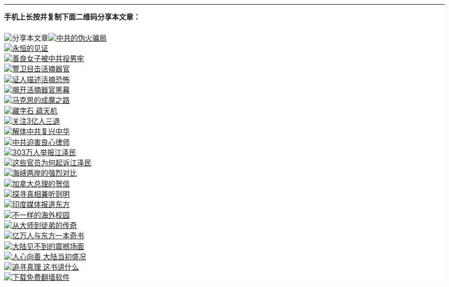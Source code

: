 <hr>    <strong>手机上长按并复制下面二维码分享本文章：</strong><br><br><img src="https://chart.apis.google.com/chart?cht=qr&chs=240x240&choe=UTF-8&chld=M|2&chl=/gb/15/12/30/n4607325.md%231" title="分享本文章"></td><td valign=TOP><a href="/gb/16/1/21/n4622075.md?dfh#1" target="_blank"><img src="https://raw.githubusercontent.com/ctcgjh3969/djy/master/gb/300/wei-f1.jpg" title="中共的伪火骗局"  alt="中共的伪火骗局"></a><br><a href="https://github.com/ctcgjh3969/www/blob/master/README.md?dfh#9" target="_blank"><img src="https://raw.githubusercontent.com/ctcgjh3969/djy/master/gb/300/yong-h.jpg" title="永恒的见证"  alt="永恒的见证"></a><br><a href="/gb/13/9/29/n3974789.md?dfh#1" target="_blank"><img src="https://raw.githubusercontent.com/ctcgjh3969/djy/master/gb/300/shang-lnz.jpg" title="善良女子被中共投男牢"  alt="善良女子被中共投男牢"></a><br><a href="/gb/16/3/16/n4663449.md?dfh#1" target="_blank"><img src="https://raw.githubusercontent.com/ctcgjh3969/djy/master/gb/300/huo-z3.jpg" title="警卫目击活摘器官"  alt="警卫目击活摘器官"></a><br><a href="/gb/16/8/7/n8177641.md?dfh#1" target="_blank"><img src="https://raw.githubusercontent.com/ctcgjh3969/djy/master/gb/300/huo-z4.jpg" title="证人描述活摘恐怖"  alt="证人描述活摘恐怖"></a><br><a href="/gb/10/4/19/n2881569.md?dfh#1" target="_blank"><img src="https://raw.githubusercontent.com/ctcgjh3969/djy/master/gb/300/huo-z1.jpg" title="揭开活摘器官黑幕"  alt="揭开活摘器官黑幕"></a><br><a href="/gb/10/11/7/n3077476.md?dfh#1" target="_blank"><img src="https://raw.githubusercontent.com/ctcgjh3969/djy/master/gb/300/ma-ks.jpg" title="马克思的成魔之路"  alt="马克思的成魔之路"></a><br><a href="/gb/14/6/9/n4173977.md?dfh#1" target="_blank"><img src="https://raw.githubusercontent.com/ctcgjh3969/djy/master/gb/300/chang-zs.jpg" title="藏字石 蕴天机"  alt="藏字石 蕴天机"></a><br><a href="/gb/18/5/10/n10381511.md?dfh#1" target="_blank"><img src="https://raw.githubusercontent.com/ctcgjh3969/djy/master/gb/300/st1.jpg" title="关注3亿人三退"  alt="关注3亿人三退"></a><br><a href="/gb/18/3/21/n10237682.md?dfh#1" target="_blank"><img src="https://raw.githubusercontent.com/ctcgjh3969/djy/master/gb/300/jie-t.jpg" title="解体中共复兴中华"  alt="解体中共复兴中华"></a><br><a href="/gb/9/2/9/n2422991.md?dfh#1" target="_blank"><img src="https://raw.githubusercontent.com/ctcgjh3969/djy/master/gb/300/gao-zs.jpg" title="中共迫害良心律师"  alt="中共迫害良心律师"></a><br><a href="/gb/18/12/9/n10900044.md?dfh#1" target="_blank"><img src="https://raw.githubusercontent.com/ctcgjh3969/djy/master/gb/300/sj1.jpg" title="303万人举报江泽民"  alt="303万人举报江泽民"></a><br><a href="/gb/18/8/28/n10672014.md?dfh#1" target="_blank"><img src="https://raw.githubusercontent.com/ctcgjh3969/djy/master/gb/300/sj2.jpg" title="这些官员为何起诉江泽民"  alt="这些官员为何起诉江泽民"></a><br><a href="/gb/8/12/18/n2367165.md?dfh#1" target="_blank"><img src="https://raw.githubusercontent.com/ctcgjh3969/djy/master/gb/300/liangan.jpg" title="海峡两岸的强烈对比"  alt="海峡两岸的强烈对比"></a><br><a href="/gb/15/12/10/n4593139.md?dfh#1" target="_blank"><img src="https://raw.githubusercontent.com/ctcgjh3969/djy/master/gb/300/jia-ndzl.jpg" title="加拿大总理的贺信"  alt="加拿大总理的贺信"></a><br><a href="/gb/11/6/17/n3289382.md?dfh#1" target="_blank"><img src="https://raw.githubusercontent.com/ctcgjh3969/djy/master/gb/300/xiao-wd.jpg" title="探寻真相兼听则明"  alt="探寻真相兼听则明"></a><br><a href="/gb/18/10/27/n10812623.md?dfh#1" target="_blank"><img src="https://raw.githubusercontent.com/ctcgjh3969/djy/master/gb/300/yindu.jpg" title="印度媒体报道东方"  alt="印度媒体报道东方"></a><br><a href="/gb/18/6/9/n10469652.md?dfh#1" target="_blank"><img src="https://raw.githubusercontent.com/ctcgjh3969/djy/master/gb/300/xie-j.jpg" title="不一样的海外校园"  alt="不一样的海外校园"></a><br><a href="/gb/7/4/5/n1669415.md?dfh#1" target="_blank"><img src="https://raw.githubusercontent.com/ctcgjh3969/djy/master/gb/300/li-up.jpg" title="从大师到徒弟的传奇"  alt="从大师到徒弟的传奇"></a><br><a href="/gb/17/5/26/n9191512.md?dfh#1" target="_blank"><img src="https://raw.githubusercontent.com/ctcgjh3969/djy/master/gb/300/zfl2.jpg" title="亿万人与东方一本奇书"  alt="亿万人与东方一本奇书"></a><br><a href="/gb/13/11/27/n4020290.md?dfh#1" target="_blank"><img src="https://raw.githubusercontent.com/ctcgjh3969/djy/master/gb/300/zhen-h.jpg" title="大陆见不到的震撼场面"  alt="大陆见不到的震撼场面"></a><br><a href="/gb/15/7/17/n4482910.md?dfh#1" target="_blank"><img src="https://raw.githubusercontent.com/ctcgjh3969/djy/master/gb/300/dalu-sk.jpg" title="人心向善 大陆当初盛况"  alt="人心向善 大陆当初盛况"></a><br><a href="/gb/19/1/5/n10955468.md?dfh#1" target="_blank"><img src="https://raw.githubusercontent.com/ctcgjh3969/djy/master/gb/300/zfl1.jpg" title="追寻真理 这书讲什么"  alt="追寻真理 这书讲什么"></a><br><a href="https://github.com/bannedbook/fanqiang/wiki" target="_blank"><img src="https://raw.githubusercontent.com/ctcgjh3969/djy/master/gb/300/fq1.jpg" title="下载免费翻墙软件"  alt="下载免费翻墙软件"></a><br></td></tr></table>